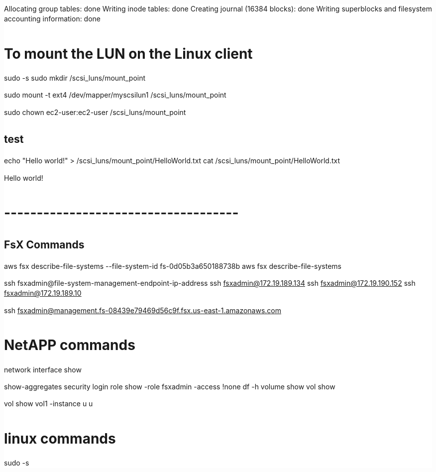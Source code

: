 Allocating group tables: done
Writing inode tables: done
Creating journal (16384 blocks): done
Writing superblocks and filesystem accounting information: done

# To mount the LUN on the Linux client

sudo -s
sudo mkdir /scsi_luns/mount_point

sudo mount -t ext4 /dev/mapper/myscsilun1 /scsi_luns/mount_point

sudo chown ec2-user:ec2-user /scsi_luns/mount_point

## test

echo "Hello world!" > /scsi_luns/mount_point/HelloWorld.txt
cat /scsi_luns/mount_point/HelloWorld.txt

Hello world!


# ------------------------------------






## FsX Commands
aws fsx describe-file-systems --file-system-id fs-0d05b3a650188738b
aws fsx describe-file-systems

ssh fsxadmin@file-system-management-endpoint-ip-address
ssh fsxadmin@172.19.189.134
ssh fsxadmin@172.19.190.152
ssh fsxadmin@172.19.189.10

ssh fsxadmin@management.fs-08439e79469d56c9f.fsx.us-east-1.amazonaws.com

# NetAPP commands

network interface show

show-aggregates
security login role show -role fsxadmin -access !none
df -h
volume show
vol show

vol show vol1 -instance
u   u

# linux commands
sudo -s 
